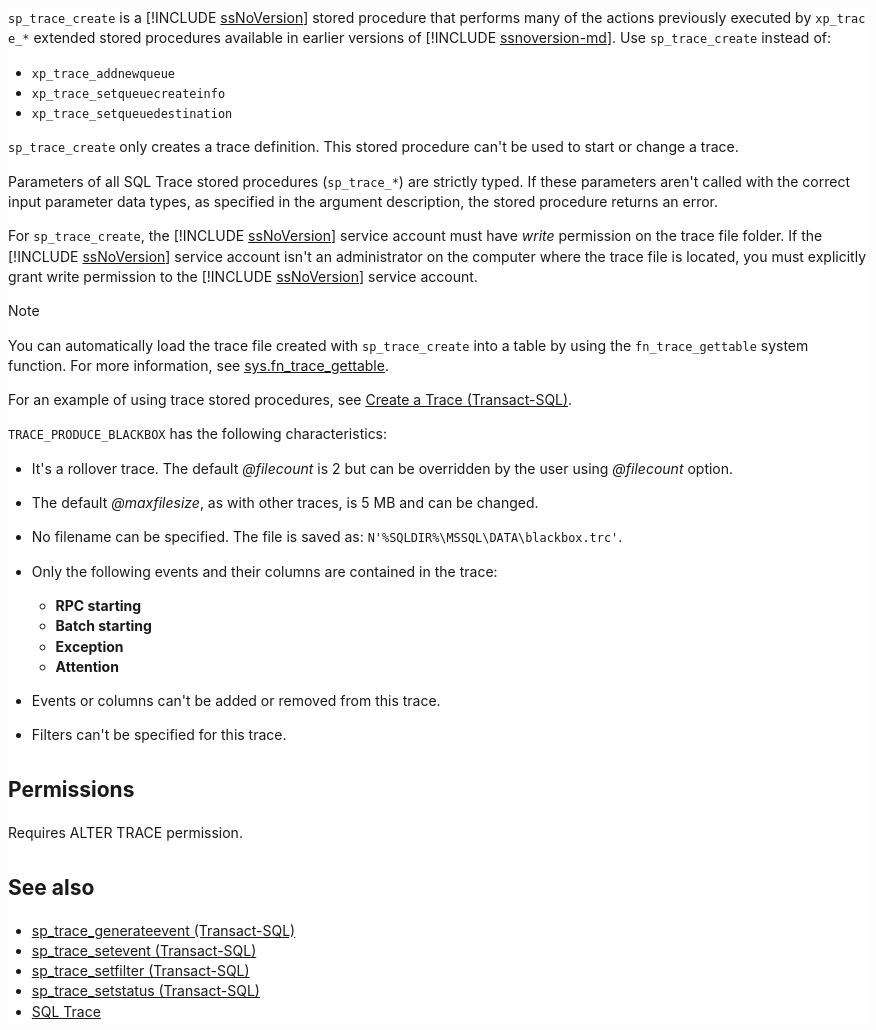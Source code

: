 `sp_trace_create` is a [!INCLUDE [ssNoVersion](../../includes/ssnoversion-md.md)] stored procedure that performs many of the actions previously executed by `xp_trace_*` extended stored procedures available in earlier versions of [!INCLUDE [ssnoversion-md](../../includes/ssnoversion-md.md)]. Use `sp_trace_create` instead of:

- `xp_trace_addnewqueue`
- `xp_trace_setqueuecreateinfo`
- `xp_trace_setqueuedestination`

`sp_trace_create` only creates a trace definition. This stored procedure can't be used to start or change a trace.

Parameters of all SQL Trace stored procedures (`sp_trace_*`) are strictly typed. If these parameters aren't called with the correct input parameter data types, as specified in the argument description, the stored procedure returns an error.

For `sp_trace_create`, the [!INCLUDE [ssNoVersion](../../includes/ssnoversion-md.md)] service account must have *write* permission on the trace file folder. If the [!INCLUDE [ssNoVersion](../../includes/ssnoversion-md.md)] service account isn't an administrator on the computer where the trace file is located, you must explicitly grant write permission to the [!INCLUDE [ssNoVersion](../../includes/ssnoversion-md.md)] service account.

> [!NOTE]  
> You can automatically load the trace file created with `sp_trace_create` into a table by using the `fn_trace_gettable` system function. For more information, see [sys.fn_trace_gettable](../system-functions/sys-fn-trace-gettable-transact-sql.md).

For an example of using trace stored procedures, see [Create a Trace (Transact-SQL)](../sql-trace/create-a-trace-transact-sql.md).

`TRACE_PRODUCE_BLACKBOX` has the following characteristics:

- It's a rollover trace. The default *@filecount* is 2 but can be overridden by the user using *@filecount* option.

- The default *@maxfilesize*, as with other traces, is 5 MB and can be changed.

- No filename can be specified. The file is saved as: `N'%SQLDIR%\MSSQL\DATA\blackbox.trc'`.

- Only the following events and their columns are contained in the trace:

  - **RPC starting**
  - **Batch starting**
  - **Exception**
  - **Attention**

- Events or columns can't be added or removed from this trace.

- Filters can't be specified for this trace.

## Permissions

Requires ALTER TRACE permission.

## See also

- [sp_trace_generateevent (Transact-SQL)](sp-trace-generateevent-transact-sql.md)
- [sp_trace_setevent (Transact-SQL)](sp-trace-setevent-transact-sql.md)
- [sp_trace_setfilter (Transact-SQL)](sp-trace-setfilter-transact-sql.md)
- [sp_trace_setstatus (Transact-SQL)](sp-trace-setstatus-transact-sql.md)
- [SQL Trace](../sql-trace/sql-trace.md)
